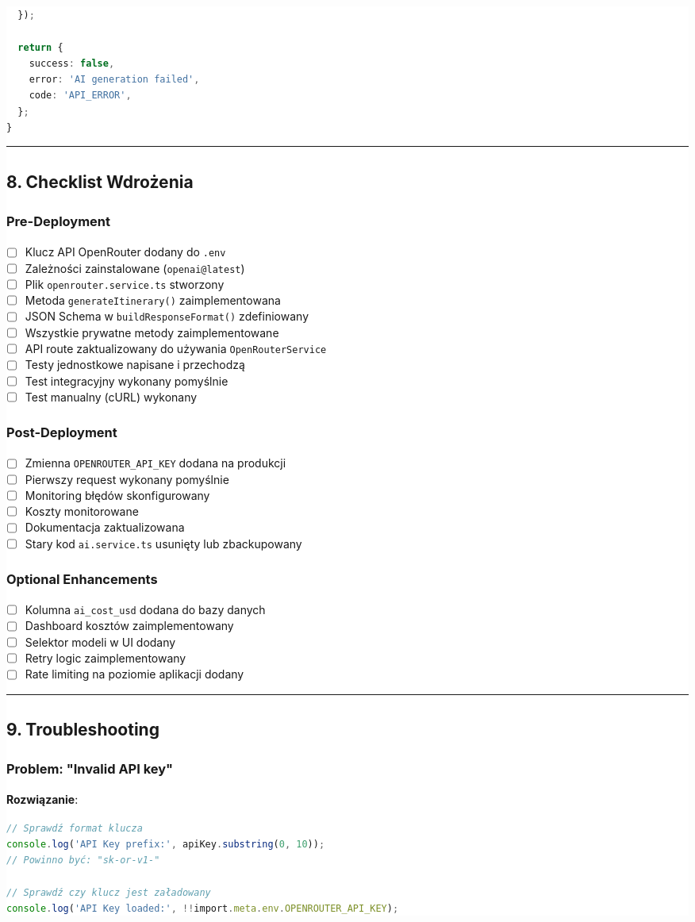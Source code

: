```typescript
  });

  return {
    success: false,
    error: 'AI generation failed',
    code: 'API_ERROR',
  };
}
```

---

## 8. Checklist Wdrożenia

### Pre-Deployment
- [ ] Klucz API OpenRouter dodany do `.env`
- [ ] Zależności zainstalowane (`openai@latest`)
- [ ] Plik `openrouter.service.ts` stworzony
- [ ] Metoda `generateItinerary()` zaimplementowana
- [ ] JSON Schema w `buildResponseFormat()` zdefiniowany
- [ ] Wszystkie prywatne metody zaimplementowane
- [ ] API route zaktualizowany do używania `OpenRouterService`
- [ ] Testy jednostkowe napisane i przechodzą
- [ ] Test integracyjny wykonany pomyślnie
- [ ] Test manualny (cURL) wykonany

### Post-Deployment
- [ ] Zmienna `OPENROUTER_API_KEY` dodana na produkcji
- [ ] Pierwszy request wykonany pomyślnie
- [ ] Monitoring błędów skonfigurowany
- [ ] Koszty monitorowane
- [ ] Dokumentacja zaktualizowana
- [ ] Stary kod `ai.service.ts` usunięty lub zbackupowany

### Optional Enhancements
- [ ] Kolumna `ai_cost_usd` dodana do bazy danych
- [ ] Dashboard kosztów zaimplementowany
- [ ] Selektor modeli w UI dodany
- [ ] Retry logic zaimplementowany
- [ ] Rate limiting na poziomie aplikacji dodany

---

## 9. Troubleshooting

### Problem: "Invalid API key"
**Rozwiązanie**:
```typescript
// Sprawdź format klucza
console.log('API Key prefix:', apiKey.substring(0, 10));
// Powinno być: "sk-or-v1-"

// Sprawdź czy klucz jest załadowany
console.log('API Key loaded:', !!import.meta.env.OPENROUTER_API_KEY);
```
